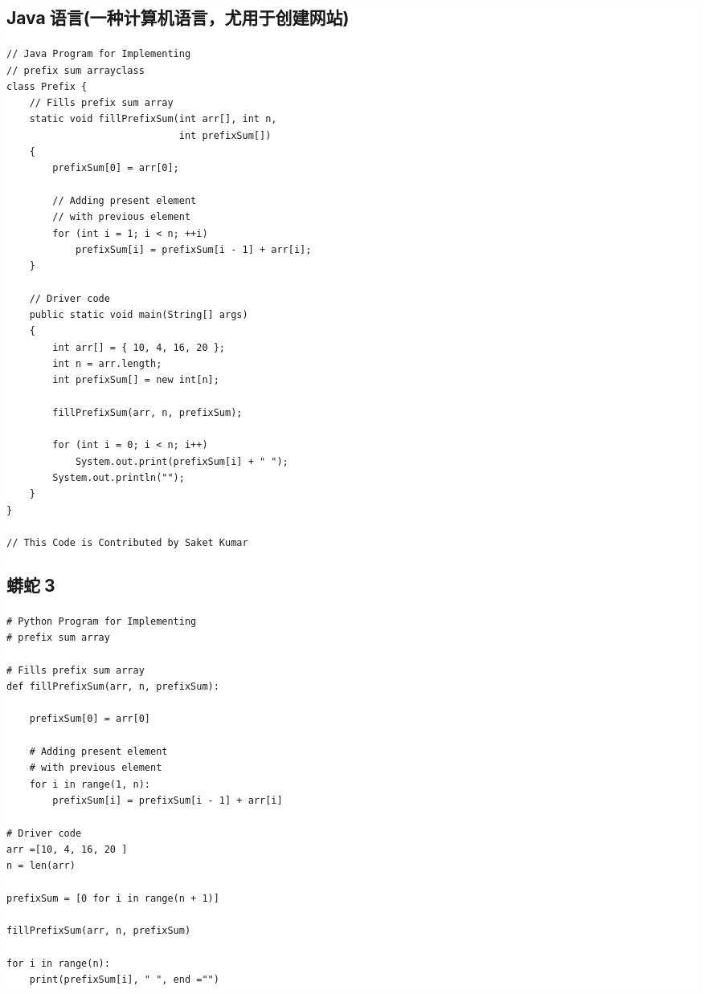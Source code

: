 ## Java 语言(一种计算机语言，尤用于创建网站)

```
// Java Program for Implementing
// prefix sum arrayclass
class Prefix {
    // Fills prefix sum array
    static void fillPrefixSum(int arr[], int n,
                              int prefixSum[])
    {
        prefixSum[0] = arr[0];

        // Adding present element
        // with previous element
        for (int i = 1; i < n; ++i)
            prefixSum[i] = prefixSum[i - 1] + arr[i];
    }

    // Driver code
    public static void main(String[] args)
    {
        int arr[] = { 10, 4, 16, 20 };
        int n = arr.length;
        int prefixSum[] = new int[n];

        fillPrefixSum(arr, n, prefixSum);

        for (int i = 0; i < n; i++)
            System.out.print(prefixSum[i] + " ");
        System.out.println("");
    }
}

// This Code is Contributed by Saket Kumar
```

## 蟒蛇 3

```
# Python Program for Implementing
# prefix sum array

# Fills prefix sum array
def fillPrefixSum(arr, n, prefixSum):

    prefixSum[0] = arr[0]

    # Adding present element
    # with previous element
    for i in range(1, n):
        prefixSum[i] = prefixSum[i - 1] + arr[i]

# Driver code
arr =[10, 4, 16, 20 ]
n = len(arr)

prefixSum = [0 for i in range(n + 1)]

fillPrefixSum(arr, n, prefixSum)

for i in range(n):
    print(prefixSum[i], " ", end ="")

```